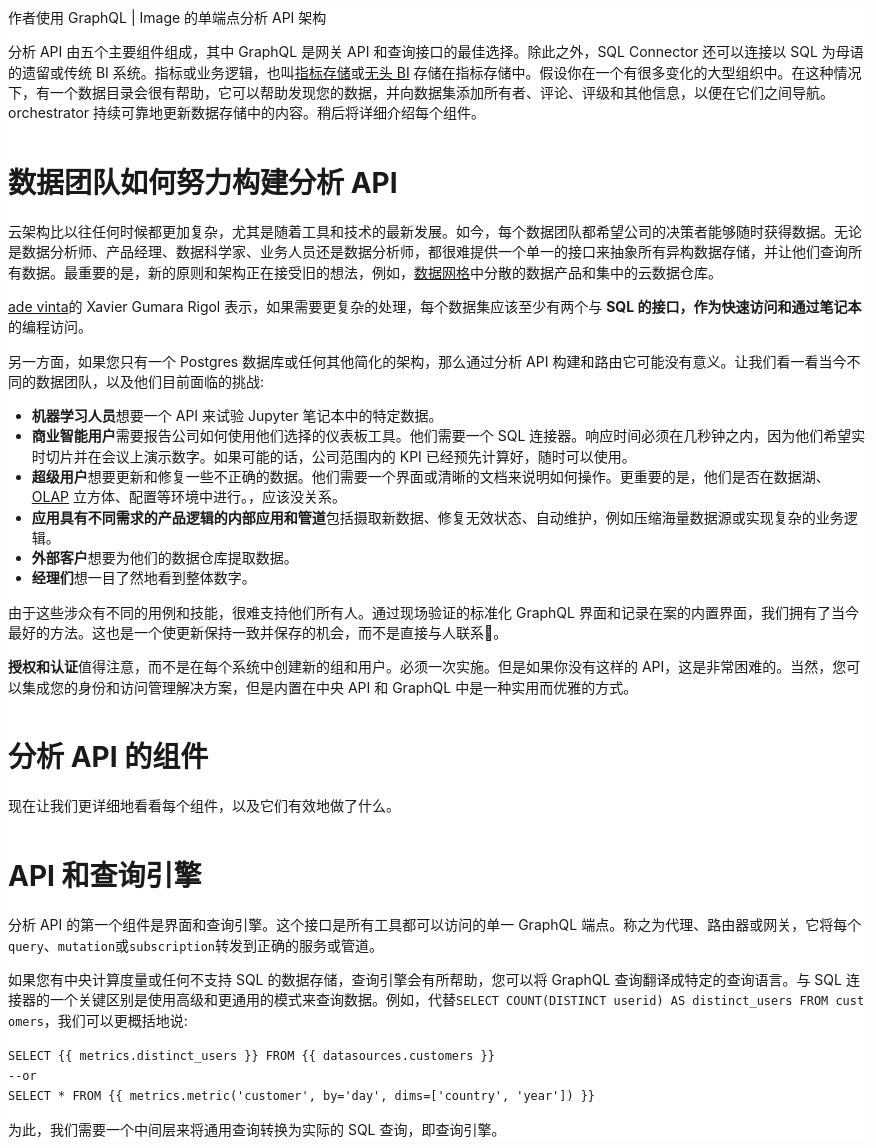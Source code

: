 作者使用 GraphQL | Image 的单端点分析 API 架构

分析 API 由五个主要组件组成，其中 GraphQL 是网关 API 和查询接口的最佳选择。除此之外，SQL Connector 还可以连接以 SQL 为母语的遗留或传统 BI 系统。指标或业务逻辑，也叫[指标存储](https://cube.dev/blog/introducing-cube-sql/)或[无头 BI](https://basecase.vc/blog/headless-bi) 存储在指标存储中。假设你在一个有很多变化的大型组织中。在这种情况下，有一个数据目录会很有帮助，它可以帮助发现您的数据，并向数据集添加所有者、评论、评级和其他信息，以便在它们之间导航。orchestrator 持续可靠地更新数据存储中的内容。稍后将详细介绍每个组件。

# 数据团队如何努力构建分析 API

云架构比以往任何时候都更加复杂，尤其是随着工具和技术的最新发展。如今，每个数据团队都希望公司的决策者能够随时获得数据。无论是数据分析师、产品经理、数据科学家、业务人员还是数据分析师，都很难提供一个单一的接口来抽象所有异构数据存储，并让他们查询所有数据。最重要的是，新的原则和架构正在接受旧的想法，例如，[数据网格](https://cnr.sh/essays/what-the-heck-data-mesh)中分散的数据产品和集中的云数据仓库。

[ade vinta](https://medium.com/adevinta-tech-blog/building-a-data-mesh-to-support-an-ecosystem-of-data-products-at-adevinta-4c057d06824d)的 Xavier Gumara Rigol 表示，如果需要更复杂的处理，每个数据集应该至少有两个与 **SQL 的接口，作为快速访问和通过笔记本**的编程访问。

另一方面，如果您只有一个 Postgres 数据库或任何其他简化的架构，那么通过分析 API 构建和路由它可能没有意义。让我们看一看当今不同的数据团队，以及他们目前面临的挑战:

*   **机器学习人员**想要一个 API 来试验 Jupyter 笔记本中的特定数据。
*   **商业智能用户**需要报告公司如何使用他们选择的仪表板工具。他们需要一个 SQL 连接器。响应时间必须在几秒钟之内，因为他们希望实时切片并在会议上演示数字。如果可能的话，公司范围内的 KPI 已经预先计算好，随时可以使用。
*   **超级用户**想要更新和修复一些不正确的数据。他们需要一个界面或清晰的文档来说明如何操作。更重要的是，他们是否在数据湖、 [OLAP](https://www.sspaeti.com/blog/olap-whats-coming-next/) 立方体、配置等环境中进行。，应该没关系。
*   **应用具有不同需求的产品逻辑的内部应用和管道**包括摄取新数据、修复无效状态、自动维护，例如压缩海量数据源或实现复杂的业务逻辑。
*   **外部客户**想要为他们的数据仓库提取数据。
*   **经理们**想一目了然地看到整体数字。

由于这些涉众有不同的用例和技能，很难支持他们所有人。通过现场验证的标准化 GraphQL 界面和记录在案的内置界面，我们拥有了当今最好的方法。这也是一个使更新保持一致并保存的机会，而不是直接与人联系🚒。

**授权和认证**值得注意，而不是在每个系统中创建新的组和用户。必须一次实施。但是如果你没有这样的 API，这是非常困难的。当然，您可以集成您的身份和访问管理解决方案，但是内置在中央 API 和 GraphQL 中是一种实用而优雅的方式。

# 分析 API 的组件

现在让我们更详细地看看每个组件，以及它们有效地做了什么。

# API 和查询引擎

分析 API 的第一个组件是界面和查询引擎。这个接口是所有工具都可以访问的单一 GraphQL 端点。称之为代理、路由器或网关，它将每个`query`、`mutation`或`subscription`转发到正确的服务或管道。

如果您有中央计算度量或任何不支持 SQL 的数据存储，查询引擎会有所帮助，您可以将 GraphQL 查询翻译成特定的查询语言。与 SQL 连接器的一个关键区别是使用高级和更通用的模式来查询数据。例如，代替`SELECT COUNT(DISTINCT userid) AS distinct_users FROM customers`，我们可以更概括地说:

```
SELECT {{ metrics.distinct_users }} FROM {{ datasources.customers }}
--or
SELECT * FROM {{ metrics.metric('customer', by='day', dims=['country', 'year']) }}
```

为此，我们需要一个中间层来将通用查询转换为实际的 SQL 查询，即查询引擎。
